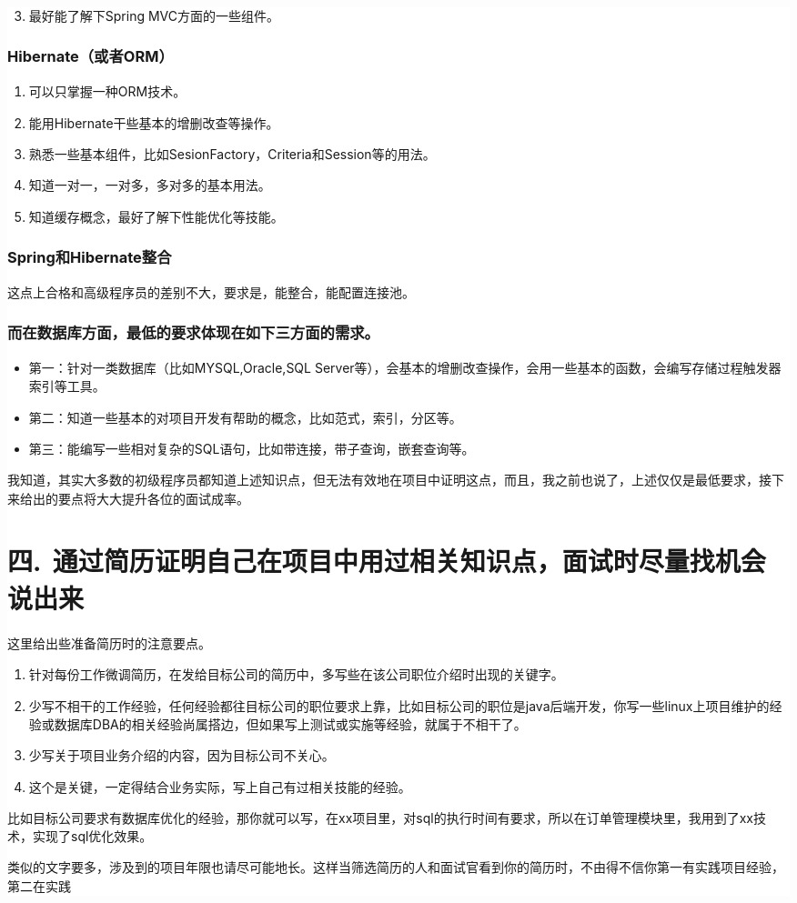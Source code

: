 3. 最好能了解下Spring MVC方面的一些组件。

### Hibernate（或者ORM）

1. 可以只掌握一种ORM技术。

2. 能用Hibernate干些基本的增删改查等操作。

3. 熟悉一些基本组件，比如SesionFactory，Criteria和Session等的用法。

4. 知道一对一，一对多，多对多的基本用法。

5. 知道缓存概念，最好了解下性能优化等技能。

### Spring和Hibernate整合

这点上合格和高级程序员的差别不大，要求是，能整合，能配置连接池。

### 而在数据库方面，最低的要求体现在如下三方面的需求。

- 第一：针对一类数据库（比如MYSQL,Oracle,SQL Server等），会基本的增删改查操作，会用一些基本的函数，会编写存储过程触发器索引等工具。

- 第二：知道一些基本的对项目开发有帮助的概念，比如范式，索引，分区等。

- 第三：能编写一些相对复杂的SQL语句，比如带连接，带子查询，嵌套查询等。

我知道，其实大多数的初级程序员都知道上述知识点，但无法有效地在项目中证明这点，而且，我之前也说了，上述仅仅是最低要求，接下来给出的要点将大大提升各位的面试成率。    

# 四.  通过简历证明自己在项目中用过相关知识点，面试时尽量找机会说出来

这里给出些准备简历时的注意要点。
1. 针对每份工作微调简历，在发给目标公司的简历中，多写些在该公司职位介绍时出现的关键字。

2. 少写不相干的工作经验，任何经验都往目标公司的职位要求上靠，比如目标公司的职位是java后端开发，你写一些linux上项目维护的经验或数据库DBA的相关经验尚属搭边，但如果写上测试或实施等经验，就属于不相干了。

3. 少写关于项目业务介绍的内容，因为目标公司不关心。

4. 这个是关键，一定得结合业务实际，写上自己有过相关技能的经验。

比如目标公司要求有数据库优化的经验，那你就可以写，在xx项目里，对sql的执行时间有要求，所以在订单管理模块里，我用到了xx技术，实现了sql优化效果。

类似的文字要多，涉及到的项目年限也请尽可能地长。这样当筛选简历的人和面试官看到你的简历时，不由得不信你第一有实践项目经验，第二在实践

